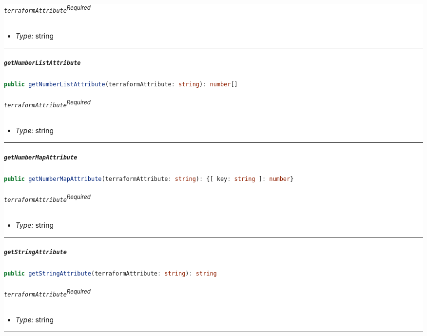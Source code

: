 ###### `terraformAttribute`<sup>Required</sup> <a name="terraformAttribute" id="@cdktf/aws-cdk.signerSigningJob.SignerSigningJobDestinationOutputReference.getNumberAttribute.parameter.terraformAttribute"></a>

- *Type:* string

---

##### `getNumberListAttribute` <a name="getNumberListAttribute" id="@cdktf/aws-cdk.signerSigningJob.SignerSigningJobDestinationOutputReference.getNumberListAttribute"></a>

```typescript
public getNumberListAttribute(terraformAttribute: string): number[]
```

###### `terraformAttribute`<sup>Required</sup> <a name="terraformAttribute" id="@cdktf/aws-cdk.signerSigningJob.SignerSigningJobDestinationOutputReference.getNumberListAttribute.parameter.terraformAttribute"></a>

- *Type:* string

---

##### `getNumberMapAttribute` <a name="getNumberMapAttribute" id="@cdktf/aws-cdk.signerSigningJob.SignerSigningJobDestinationOutputReference.getNumberMapAttribute"></a>

```typescript
public getNumberMapAttribute(terraformAttribute: string): {[ key: string ]: number}
```

###### `terraformAttribute`<sup>Required</sup> <a name="terraformAttribute" id="@cdktf/aws-cdk.signerSigningJob.SignerSigningJobDestinationOutputReference.getNumberMapAttribute.parameter.terraformAttribute"></a>

- *Type:* string

---

##### `getStringAttribute` <a name="getStringAttribute" id="@cdktf/aws-cdk.signerSigningJob.SignerSigningJobDestinationOutputReference.getStringAttribute"></a>

```typescript
public getStringAttribute(terraformAttribute: string): string
```

###### `terraformAttribute`<sup>Required</sup> <a name="terraformAttribute" id="@cdktf/aws-cdk.signerSigningJob.SignerSigningJobDestinationOutputReference.getStringAttribute.parameter.terraformAttribute"></a>

- *Type:* string

---